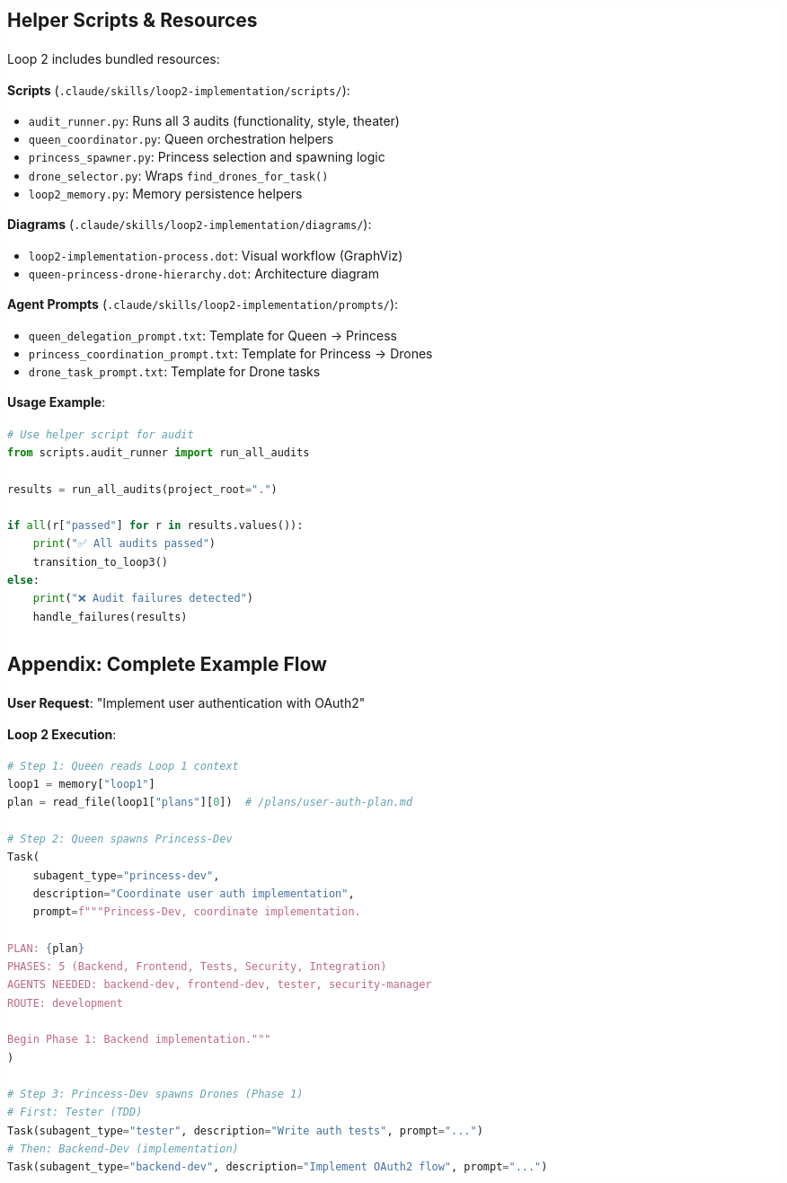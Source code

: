 ## Helper Scripts & Resources

Loop 2 includes bundled resources:

**Scripts** (`.claude/skills/loop2-implementation/scripts/`):
- `audit_runner.py`: Runs all 3 audits (functionality, style, theater)
- `queen_coordinator.py`: Queen orchestration helpers
- `princess_spawner.py`: Princess selection and spawning logic
- `drone_selector.py`: Wraps `find_drones_for_task()`
- `loop2_memory.py`: Memory persistence helpers

**Diagrams** (`.claude/skills/loop2-implementation/diagrams/`):
- `loop2-implementation-process.dot`: Visual workflow (GraphViz)
- `queen-princess-drone-hierarchy.dot`: Architecture diagram

**Agent Prompts** (`.claude/skills/loop2-implementation/prompts/`):
- `queen_delegation_prompt.txt`: Template for Queen → Princess
- `princess_coordination_prompt.txt`: Template for Princess → Drones
- `drone_task_prompt.txt`: Template for Drone tasks

**Usage Example**:
```python
# Use helper script for audit
from scripts.audit_runner import run_all_audits

results = run_all_audits(project_root=".")

if all(r["passed"] for r in results.values()):
    print("✅ All audits passed")
    transition_to_loop3()
else:
    print("❌ Audit failures detected")
    handle_failures(results)
```

## Appendix: Complete Example Flow

**User Request**: "Implement user authentication with OAuth2"

**Loop 2 Execution**:

```python
# Step 1: Queen reads Loop 1 context
loop1 = memory["loop1"]
plan = read_file(loop1["plans"][0])  # /plans/user-auth-plan.md

# Step 2: Queen spawns Princess-Dev
Task(
    subagent_type="princess-dev",
    description="Coordinate user auth implementation",
    prompt=f"""Princess-Dev, coordinate implementation.

PLAN: {plan}
PHASES: 5 (Backend, Frontend, Tests, Security, Integration)
AGENTS NEEDED: backend-dev, frontend-dev, tester, security-manager
ROUTE: development

Begin Phase 1: Backend implementation."""
)

# Step 3: Princess-Dev spawns Drones (Phase 1)
# First: Tester (TDD)
Task(subagent_type="tester", description="Write auth tests", prompt="...")
# Then: Backend-Dev (implementation)
Task(subagent_type="backend-dev", description="Implement OAuth2 flow", prompt="...")

```